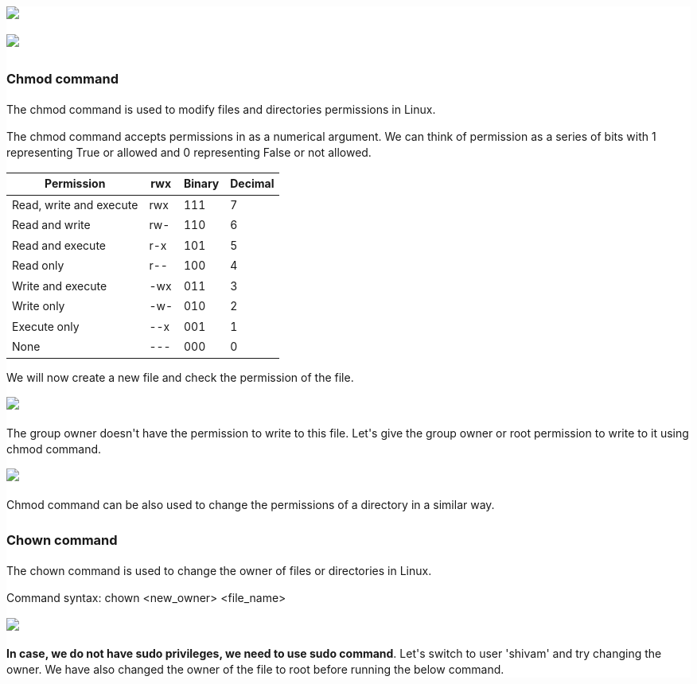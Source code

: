 ![](images/linux/admin/image31.jpg)


![](images/linux/admin/image57.png)

### Chmod command

The chmod command is used to modify files and directories permissions in
Linux.

The chmod command accepts permissions in as a numerical argument. We can
think of permission as a series of bits with 1 representing True or
allowed and 0 representing False or not allowed.

| Permission               | rwx     | Binary  |   Decimal |
| -------------------------| ------- | ------- | --------- |
| Read, write and execute  | rwx     | 111     | 7         |
| Read and write           | rw-     | 110     | 6         |
| Read and execute         | r-x     | 101     | 5         |
| Read only                | r--     | 100     | 4         |
| Write and execute        | -wx     | 011     | 3         |
| Write only               | -w-     | 010     | 2         |
| Execute only             | --x     | 001     | 1         |
| None                     | ---     | 000     | 0         |

We will now create a new file and check the permission of the file.

![](images/linux/admin/image15.png)

The group owner doesn't have the permission to write to this file. Let's
give the group owner or root permission to write to it using chmod
command.

![](images/linux/admin/image26.png)

Chmod command can be also used to change the permissions of a directory
in a similar way.

### Chown command

The chown command is used to change the owner of files or
directories in Linux.

Command syntax: chown \<new_owner\> \<file_name\>

![](images/linux/admin/image6.png)

**In case, we do not have sudo privileges, we need to use sudo
command**. Let's switch to user 'shivam' and try changing the owner. We
have also changed the owner of the file to root before running the below
command.
